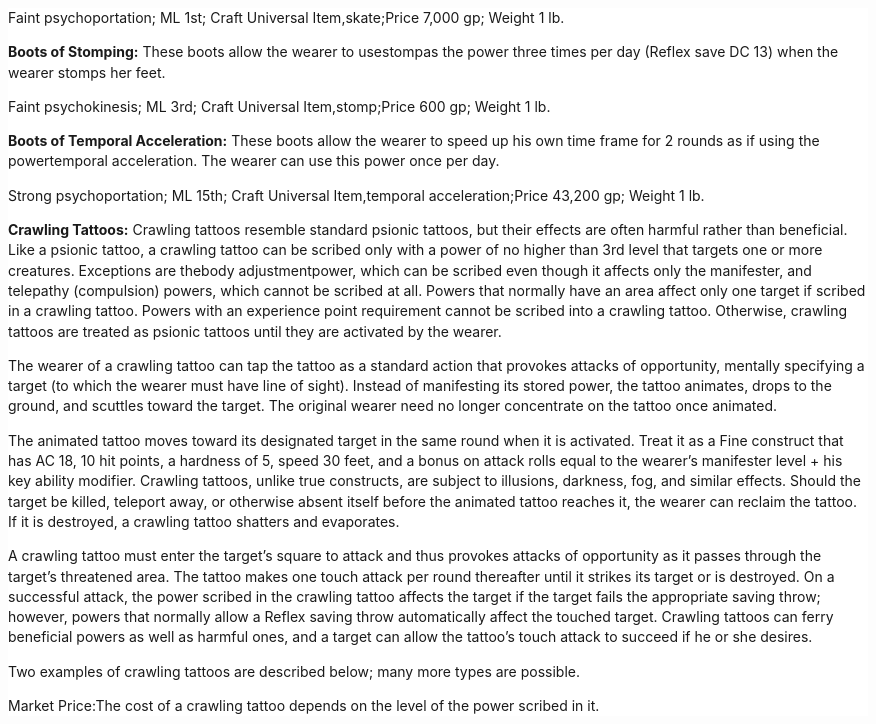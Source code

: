 Faint psychoportation; ML 1st; Craft Universal Item,skate;Price 7,000 gp; Weight 1 lb.

**Boots of Stomping:** These boots allow the wearer to usestompas the power three times per day (Reflex save DC 13) when the wearer stomps her feet.

Faint psychokinesis; ML 3rd; Craft Universal Item,stomp;Price 600 gp; Weight 1 lb.

**Boots of Temporal Acceleration:** These boots allow the wearer to speed up his own time frame for 2 rounds as if using the powertemporal acceleration. The wearer can use this power once per day.

Strong psychoportation; ML 15th; Craft Universal Item,temporal acceleration;Price 43,200 gp; Weight 1 lb.

**Crawling Tattoos:** Crawling tattoos resemble standard psionic tattoos, but their effects are often harmful rather than beneficial. Like a psionic tattoo, a crawling tattoo can be scribed only with a power of no higher than 3rd level that targets one or more creatures. Exceptions are thebody adjustmentpower, which can be scribed even though it affects only the manifester, and telepathy (compulsion) powers, which cannot be scribed at all. Powers that normally have an area affect only one target if scribed in a crawling tattoo. Powers with an experience point requirement cannot be scribed into a crawling tattoo. Otherwise, crawling tattoos are treated as psionic tattoos until they are activated by the wearer.

The wearer of a crawling tattoo can tap the tattoo as a standard action that provokes attacks of opportunity, mentally specifying a target (to which the wearer must have line of sight). Instead of manifesting its stored power, the tattoo animates, drops to the ground, and scuttles toward the target. The original wearer need no longer concentrate on the tattoo once animated.

The animated tattoo moves toward its designated target in the same round when it is activated. Treat it as a Fine construct that has AC 18, 10 hit points, a hardness of 5, speed 30 feet, and a bonus on attack rolls equal to the wearer’s manifester level + his key ability modifier. Crawling tattoos, unlike true constructs, are subject to illusions, darkness, fog, and similar effects. Should the target be killed, teleport away, or otherwise absent itself before the animated tattoo reaches it, the wearer can reclaim the tattoo. If it is destroyed, a crawling tattoo shatters and evaporates.

A crawling tattoo must enter the target’s square to attack and thus provokes attacks of opportunity as it passes through the target’s threatened area. The tattoo makes one touch attack per round thereafter until it strikes its target or is destroyed. On a successful attack, the power scribed in the crawling tattoo affects the target if the target fails the appropriate saving throw; however, powers that normally allow a Reflex saving throw automatically affect the touched target. Crawling tattoos can ferry beneficial powers as well as harmful ones, and a target can allow the tattoo’s touch attack to succeed if he or she desires.

Two examples of crawling tattoos are described below; many more types are possible.

Market Price:The cost of a crawling tattoo depends on the level of the power scribed in it.



## 

## 










